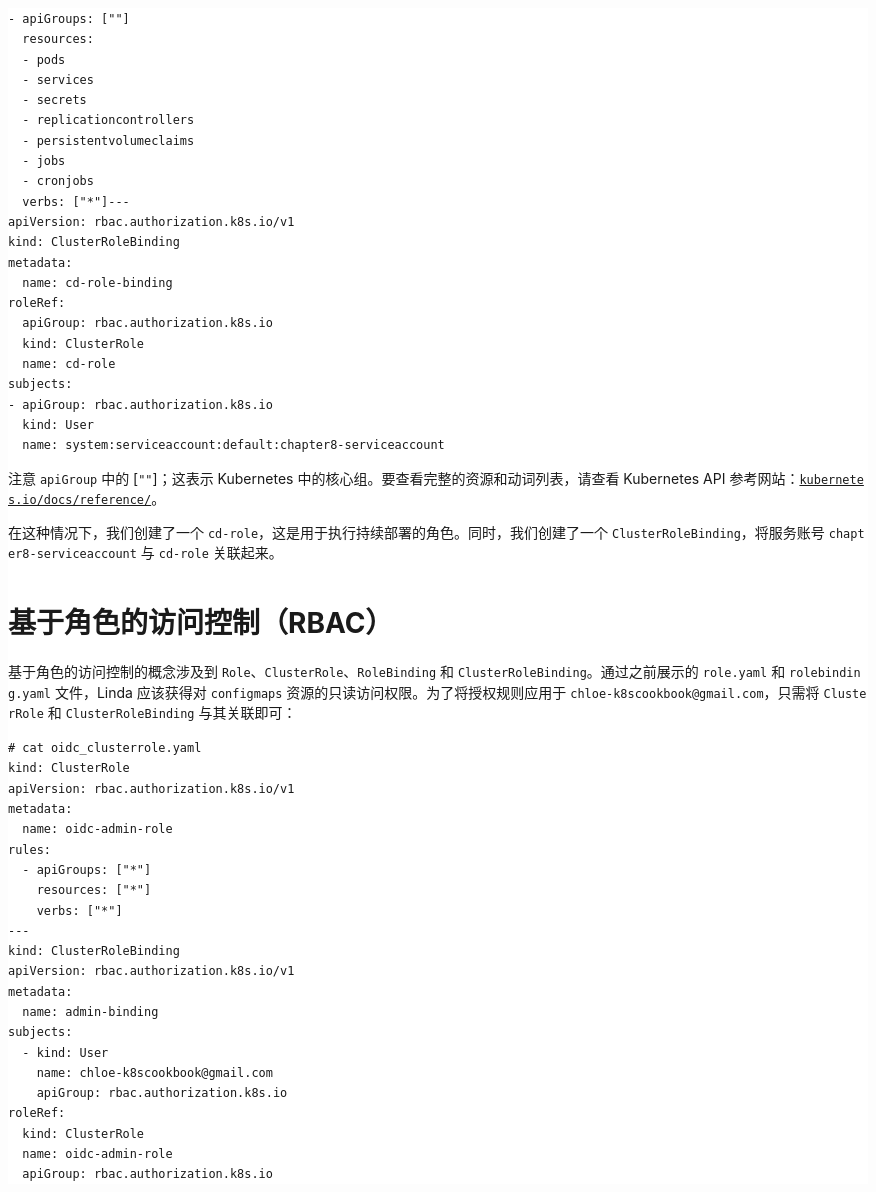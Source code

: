 ```
- apiGroups: [""]
  resources:
  - pods
  - services
  - secrets
  - replicationcontrollers
  - persistentvolumeclaims
  - jobs
  - cronjobs
  verbs: ["*"]---
apiVersion: rbac.authorization.k8s.io/v1
kind: ClusterRoleBinding
metadata:
  name: cd-role-binding
roleRef:
  apiGroup: rbac.authorization.k8s.io
  kind: ClusterRole
  name: cd-role
subjects:
- apiGroup: rbac.authorization.k8s.io
  kind: User
  name: system:serviceaccount:default:chapter8-serviceaccount
```

注意 `apiGroup` 中的 [`""`]；这表示 Kubernetes 中的核心组。要查看完整的资源和动词列表，请查看 Kubernetes API 参考网站：[`kubernetes.io/docs/reference/`](https://kubernetes.io/docs/reference/)。

在这种情况下，我们创建了一个 `cd-role`，这是用于执行持续部署的角色。同时，我们创建了一个 `ClusterRoleBinding`，将服务账号 `chapter8-serviceaccount` 与 `cd-role` 关联起来。

# 基于角色的访问控制（RBAC）

基于角色的访问控制的概念涉及到 `Role`、`ClusterRole`、`RoleBinding` 和 `ClusterRoleBinding`。通过之前展示的 `role.yaml` 和 `rolebinding.yaml` 文件，Linda 应该获得对 `configmaps` 资源的只读访问权限。为了将授权规则应用于 `chloe-k8scookbook@gmail.com`，只需将 `ClusterRole` 和 `ClusterRoleBinding` 与其关联即可：

```
# cat oidc_clusterrole.yaml
kind: ClusterRole
apiVersion: rbac.authorization.k8s.io/v1
metadata:
  name: oidc-admin-role
rules:
  - apiGroups: ["*"]
    resources: ["*"]
    verbs: ["*"]
---
kind: ClusterRoleBinding
apiVersion: rbac.authorization.k8s.io/v1
metadata:
  name: admin-binding
subjects:
  - kind: User
    name: chloe-k8scookbook@gmail.com
    apiGroup: rbac.authorization.k8s.io
roleRef:
  kind: ClusterRole
  name: oidc-admin-role
  apiGroup: rbac.authorization.k8s.io
```
